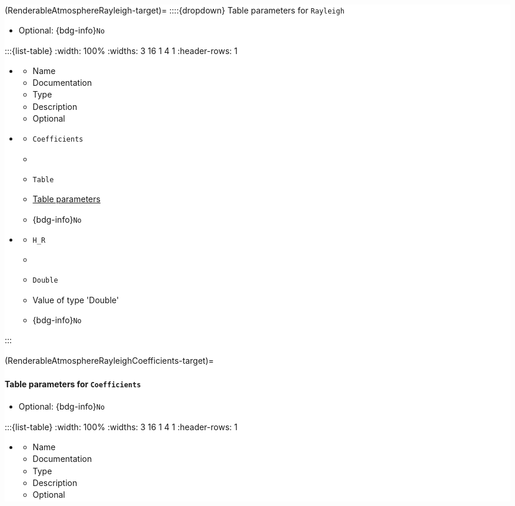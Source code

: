 






(RenderableAtmosphereRayleigh-target)=
::::{dropdown} Table parameters for `Rayleigh`



* Optional: {bdg-info}`No`


:::{list-table}
:width: 100%
:widths: 3 16 1 4 1
:header-rows: 1
*   - Name
    - Documentation
    - Type
    - Description
    - Optional

*   - `Coefficients`
    - 
    - `Table`
    
    -   [Table parameters](#RenderableAtmosphereRayleighCoefficients-target) 
    
    - {bdg-info}`No`
    
*   - `H_R`
    - 
    - `Double`
    
    - Value of type 'Double' 
    
    - {bdg-info}`No`
    
:::



(RenderableAtmosphereRayleighCoefficients-target)=
#### Table parameters for `Coefficients`



* Optional: {bdg-info}`No`


:::{list-table}
:width: 100%
:widths: 3 16 1 4 1
:header-rows: 1
*   - Name
    - Documentation
    - Type
    - Description
    - Optional
